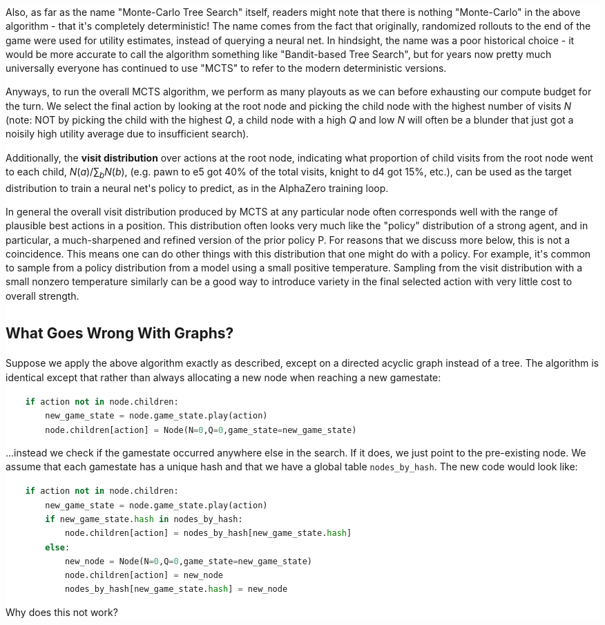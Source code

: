 Also, as far as the name "Monte-Carlo Tree Search" itself, readers might note that there is nothing "Monte-Carlo" in the above algorithm - that it's completely deterministic! The name comes from the fact that originally, randomized rollouts to the end of the game were used for utility estimates, instead of querying a neural net. In hindsight, the name was a poor historical choice - it would be more accurate to call the algorithm something like "Bandit-based Tree Search", but for years now pretty much universally everyone has continued to use "MCTS" to refer to the modern deterministic versions.

Anyways, to run the overall MCTS algorithm, we perform as many playouts as we can before exhausting our compute budget for the turn. We select the final action by looking at the root node and picking the child node with the highest number of visits $N$ (note: NOT by picking the child with the highest $Q$, a child node with a high $Q$ and low $N$ will often be a blunder that just got a noisily high utility average due to insufficient search).

Additionally, the **visit distribution** over actions at the root node, indicating what proportion of child visits from the root node went to each child, $N(a) / \sum_b N(b)$, (e.g. pawn to e5 got 40% of the total visits, knight to d4 got 15%, etc.), can be used as the target distribution to train a neural net's policy to predict, as in the AlphaZero training loop.

In general the overall visit distribution produced by MCTS at any particular node often corresponds well with the range of plausible best actions in a position. This distribution often looks very much like the "policy" distribution of a strong agent, and in particular, a much-sharpened and refined version of the prior policy P. For reasons that we discuss more below, this is not a coincidence. This means one can do other things with this distribution that one might do with a policy. For example, it's common to sample from a policy distribution from a model using a small positive temperature. Sampling from the visit distribution with a small nonzero temperature similarly can be a good way to introduce variety in the final selected action with very little cost to overall strength.

## What Goes Wrong With Graphs?
Suppose we apply the above algorithm exactly as described, except on a directed acyclic graph instead of a tree. The algorithm is identical except that rather than always allocating a new node when reaching a new gamestate:
```python
    if action not in node.children:
        new_game_state = node.game_state.play(action)
        node.children[action] = Node(N=0,Q=0,game_state=new_game_state)
```
...instead we check if the gamestate occurred anywhere else in the search. If it does, we just point to the pre-existing node. We assume that each gamestate has a unique hash and that we have a global table `nodes_by_hash`. The new code would look like:
```python
    if action not in node.children:
        new_game_state = node.game_state.play(action)
        if new_game_state.hash in nodes_by_hash:
            node.children[action] = nodes_by_hash[new_game_state.hash]
        else:
            new_node = Node(N=0,Q=0,game_state=new_game_state)
            node.children[action] = new_node
            nodes_by_hash[new_game_state.hash] = new_node
```

Why does this not work?
